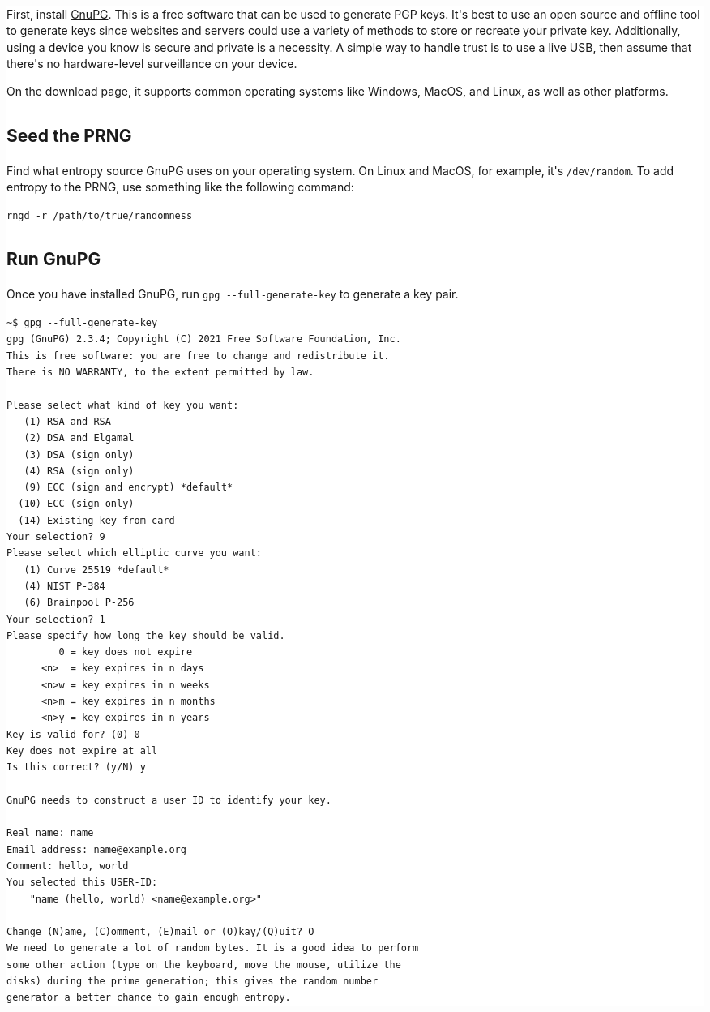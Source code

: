 First, install [GnuPG](https://gnupg.org/). This is a free software that can be used to generate PGP keys. It's best to use an open source and offline tool to generate keys since websites and servers could use a variety of methods to store or recreate your private key. Additionally, using a device you know is secure and private is a necessity. A simple way to handle trust is to use a live USB, then assume that there's no hardware-level surveillance on your device.

On the download page, it supports common operating systems like Windows, MacOS, and Linux, as well as other platforms.

## Seed the PRNG

Find what entropy source GnuPG uses on your operating system. On Linux and MacOS, for example, it's `/dev/random`. To add entropy to the PRNG, use something like the following command:

```shell
rngd -r /path/to/true/randomness
```

## Run GnuPG

Once you have installed GnuPG, run `gpg --full-generate-key` to generate a key pair.

```shell
~$ gpg --full-generate-key
gpg (GnuPG) 2.3.4; Copyright (C) 2021 Free Software Foundation, Inc.
This is free software: you are free to change and redistribute it.
There is NO WARRANTY, to the extent permitted by law.

Please select what kind of key you want:
   (1) RSA and RSA
   (2) DSA and Elgamal
   (3) DSA (sign only)
   (4) RSA (sign only)
   (9) ECC (sign and encrypt) *default*
  (10) ECC (sign only)
  (14) Existing key from card
Your selection? 9
Please select which elliptic curve you want:
   (1) Curve 25519 *default*
   (4) NIST P-384
   (6) Brainpool P-256
Your selection? 1
Please specify how long the key should be valid.
         0 = key does not expire
      <n>  = key expires in n days
      <n>w = key expires in n weeks
      <n>m = key expires in n months
      <n>y = key expires in n years
Key is valid for? (0) 0
Key does not expire at all
Is this correct? (y/N) y

GnuPG needs to construct a user ID to identify your key.

Real name: name
Email address: name@example.org
Comment: hello, world
You selected this USER-ID:
    "name (hello, world) <name@example.org>"

Change (N)ame, (C)omment, (E)mail or (O)kay/(Q)uit? O
We need to generate a lot of random bytes. It is a good idea to perform
some other action (type on the keyboard, move the mouse, utilize the
disks) during the prime generation; this gives the random number
generator a better chance to gain enough entropy.
```
